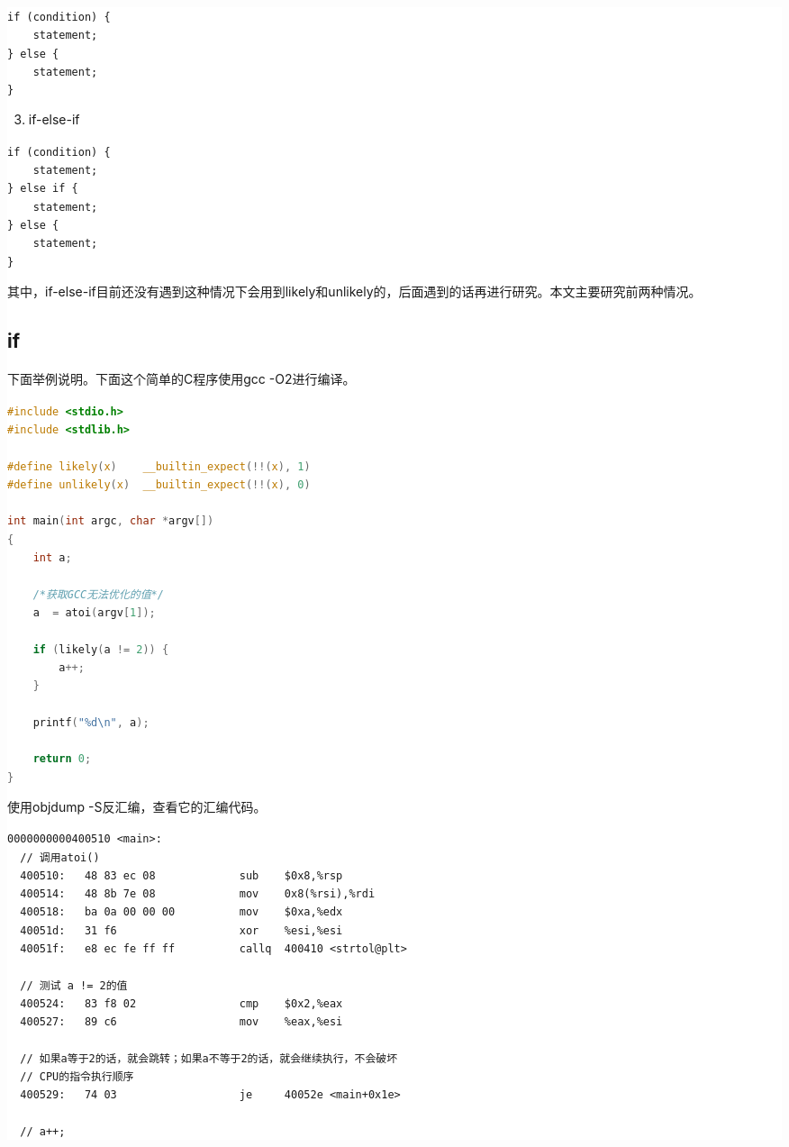 ```
if (condition) {
	statement;
} else {
	statement;
}
```
3. if-else-if

```
if (condition) {
	statement;
} else if {
	statement;
} else {
	statement;
}
```
其中，if-else-if目前还没有遇到这种情况下会用到likely和unlikely的，后面遇到的话再进行研究。本文主要研究前两种情况。

## if
下面举例说明。下面这个简单的C程序使用gcc -O2进行编译。
``` c
#include <stdio.h>
#include <stdlib.h>
 
#define likely(x)    __builtin_expect(!!(x), 1)
#define unlikely(x)  __builtin_expect(!!(x), 0)
 
int main(int argc, char *argv[])
{
    int a;
 
    /*获取GCC无法优化的值*/
    a  = atoi(argv[1]);
 
    if (likely(a != 2)) {
        a++;
    }
    
    printf("%d\n", a);
 
    return 0;
}
```
使用objdump -S反汇编，查看它的汇编代码。

```
0000000000400510 <main>:
  // 调用atoi()
  400510:	48 83 ec 08          	sub    $0x8,%rsp
  400514:	48 8b 7e 08          	mov    0x8(%rsi),%rdi
  400518:	ba 0a 00 00 00       	mov    $0xa,%edx
  40051d:	31 f6                	xor    %esi,%esi
  40051f:	e8 ec fe ff ff       	callq  400410 <strtol@plt>
 
  // 测试 a != 2的值
  400524:	83 f8 02             	cmp    $0x2,%eax
  400527:	89 c6                	mov    %eax,%esi
 
  // 如果a等于2的话，就会跳转；如果a不等于2的话，就会继续执行，不会破坏
  // CPU的指令执行顺序
  400529:	74 03                	je     40052e <main+0x1e>
 
  // a++;
```